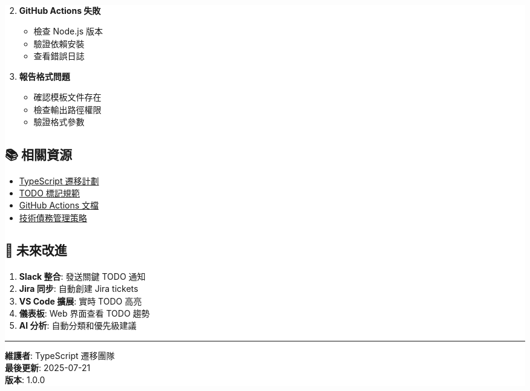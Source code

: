 2. **GitHub Actions 失敗**
   - 檢查 Node.js 版本
   - 驗證依賴安裝
   - 查看錯誤日誌

3. **報告格式問題**
   - 確認模板文件存在
   - 檢查輸出路徑權限
   - 驗證格式參數

## 📚 相關資源

- [TypeScript 遷移計劃](../planning/typescript-types-migration-final.md)
- [TODO 標記規範](../standards/todo-marking-standards.md)
- [GitHub Actions 文檔](https://docs.github.com/en/actions)
- [技術債務管理策略](../tech-debt/management-strategy.md)

## 🎯 未來改進

1. **Slack 整合**: 發送關鍵 TODO 通知
2. **Jira 同步**: 自動創建 Jira tickets
3. **VS Code 擴展**: 實時 TODO 高亮
4. **儀表板**: Web 界面查看 TODO 趨勢
5. **AI 分析**: 自動分類和優先級建議

---

**維護者**: TypeScript 遷移團隊  
**最後更新**: 2025-07-21  
**版本**: 1.0.0